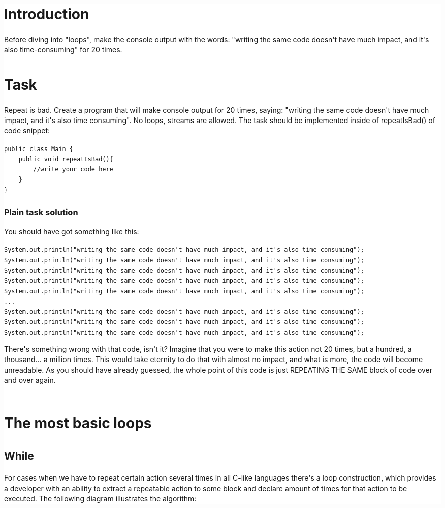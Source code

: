 # Introduction

Before diving into "loops", make the console output with the words: "writing the same code doesn't have much impact,
and it's also time-consuming" for 20 times.

# Task

Repeat is bad. Create a program that will make console output for 20 times, saying:
"writing the same code doesn't have much impact, and it's also time consuming".
No loops, streams are allowed. The task should be implemented inside of repeatIsBad() of code snippet:

    public class Main {
        public void repeatIsBad(){
            //write your code here
        }
    }

### Plain task solution

You should have got something like this:

    System.out.println("writing the same code doesn't have much impact, and it's also time consuming");
    System.out.println("writing the same code doesn't have much impact, and it's also time consuming");
    System.out.println("writing the same code doesn't have much impact, and it's also time consuming");
    System.out.println("writing the same code doesn't have much impact, and it's also time consuming");
    System.out.println("writing the same code doesn't have much impact, and it's also time consuming");
    ...
    System.out.println("writing the same code doesn't have much impact, and it's also time consuming");
    System.out.println("writing the same code doesn't have much impact, and it's also time consuming");
    System.out.println("writing the same code doesn't have much impact, and it's also time consuming");

There's something wrong with that code, isn't it? Imagine that you were to make this action not 20 times, but
a hundred, a thousand... a million times. This would take eternity to do that with almost no impact, and what is more,
the code will become unreadable. As you should have already guessed, the whole point of this code is just REPEATING
THE SAME block of code over and over again.


***

# The most basic loops

## While

For cases when we have to repeat certain action several times in all C-like
languages there's a loop construction, which provides a developer with an ability to extract a repeatable action to some
block and declare amount of times for that action to be executed. The following diagram illustrates the algorithm:
